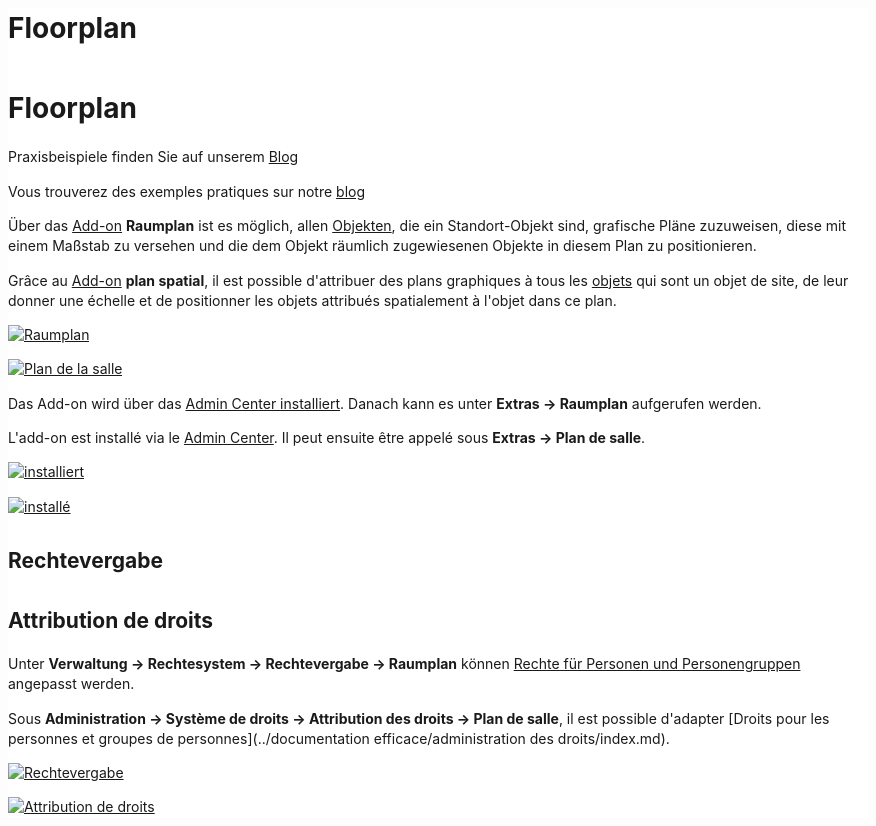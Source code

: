 
# Floorplan

# Floorplan

Praxisbeispiele finden Sie auf unserem [Blog](https://www.i-doit.com/blog/floorplan-add-on-1-5-der-neue-grundriss-editor/)

Vous trouverez des exemples pratiques sur notre [blog](https://www.i-doit.com/blog/floorplan-add-on-1-5-der-neue-grundriss-editor/)

Über das [Add-on](./index.md) **Raumplan** ist es möglich, allen [Objekten](../grundlagen/struktur-it-dokumentation.md), die ein Standort-Objekt sind, grafische Pläne zuzuweisen, diese mit einem Maßstab zu versehen und die dem Objekt räumlich zugewiesenen Objekte in diesem Plan zu positionieren.

Grâce au [Add-on](./index.md) **plan spatial**, il est possible d'attribuer des plans graphiques à tous les [objets](../bases/structure-it-documentation.md) qui sont un objet de site, de leur donner une échelle et de positionner les objets attribués spatialement à l'objet dans ce plan.

[![Raumplan](../assets/images/de/i-doit-pro-add-ons/floorplan/1-fp.png)](../assets/images/de/i-doit-pro-add-ons/floorplan/1-fp.png)

[ ![Plan de la salle](../assets/images/fr/i-doit-pro-add-ons/floorplan/1-fp.png)](../assets/images/fr/i-doit-pro-add-ons/floorplan/1-fp.png)

Das Add-on wird über das [Admin Center installiert](./index.md). Danach kann es unter **Extras → Raumplan** aufgerufen werden.

L'add-on est installé via le [Admin Center](./index.md). Il peut ensuite être appelé sous **Extras → Plan de salle**.

[![installiert](../assets/images/de/i-doit-pro-add-ons/floorplan/2-fp.png)](../assets/images/de/i-doit-pro-add-ons/floorplan/2-fp.png)

[ ![installé](../assets/images/fr/i-doit-pro-add-ons/floorplan/2-fp.png)](../assets/images/fr/i-doit-pro-add-ons/floorplan/2-fp.png)

## Rechtevergabe

## Attribution de droits

Unter **Verwaltung → Rechtesystem → Rechtevergabe → Raumplan** können [Rechte für Personen und Personengruppen](../effizientes-dokumentieren/rechteverwaltung/index.md) angepasst werden.

Sous **Administration → Système de droits → Attribution des droits → Plan de salle**, il est possible d'adapter [Droits pour les personnes et groupes de personnes](../documentation efficace/administration des droits/index.md).

[![Rechtevergabe](../assets/images/de/i-doit-pro-add-ons/floorplan/3-fp.png)](../assets/images/de/i-doit-pro-add-ons/floorplan/3-fp.png)

[ ![Attribution de droits](../assets/images/fr/i-doit-pro-add-ons/floorplan/3-fp.png)](../assets/images/fr/i-doit-pro-add-ons/floorplan/3-fp.png)
